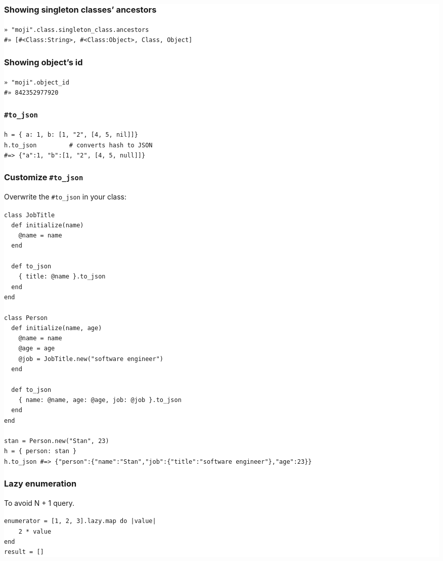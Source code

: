 ### Showing singleton classes’ ancestors

    » "moji".class.singleton_class.ancestors
    #» [#<Class:String>, #<Class:Object>, Class, Object]

### Showing object’s id

    » "moji".object_id
    #» 842352977920

### `#to_json`

    h = { a: 1, b: [1, "2", [4, 5, nil]]}
    h.to_json         # converts hash to JSON
    #=> {"a":1, "b":[1, "2", [4, 5, null]]}

### Customize `#to_json`

Overwrite the `#to_json` in your class:

    class JobTitle
      def initialize(name)
        @name = name
      end

      def to_json
        { title: @name }.to_json
      end
    end

    class Person
      def initialize(name, age)
        @name = name
        @age = age
        @job = JobTitle.new("software engineer")
      end

      def to_json
        { name: @name, age: @age, job: @job }.to_json
      end
    end

    stan = Person.new("Stan", 23)
    h = { person: stan }
    h.to_json #=> {"person":{"name":"Stan","job":{"title":"software engineer"},"age":23}}

### Lazy enumeration

To avoid N + 1 query.

    enumerator = [1, 2, 3].lazy.map do |value|
        2 * value
    end
    result = []
